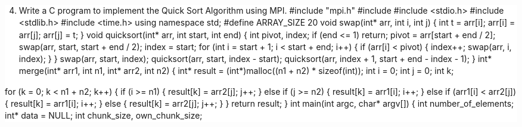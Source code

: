 4. Write a C program to implement the Quick Sort Algorithm  using MPI.
#include "mpi.h" 
#include <iostream> 
#include <stdio.h> 
#include <stdlib.h> 
#include <time.h> 
using namespace std; 
#define ARRAY_SIZE 20 
void swap(int* arr, int i, int j) 
{ 
int t = arr[i]; 
arr[i] = arr[j]; 
arr[j] = t; 
} 
void quicksort(int* arr, int start, int end) 
{ 
int pivot, index; 
if (end <= 1) 
return; 
pivot = arr[start + end / 2]; 
swap(arr, start, start + end / 2); 
index = start; 
for (int i = start + 1; i < start + end; i++) { 
if (arr[i] < pivot) { 
index++; 
swap(arr, i, index); 
} 
} 
swap(arr, start, index); 
quicksort(arr, start, index - start); 
quicksort(arr, index + 1, start + end - index - 1); 
} 
int* merge(int* arr1, int n1, int* arr2, int n2) 
{ 
int* result = (int*)malloc((n1 + n2) * sizeof(int)); 
int i = 0; 
int j = 0; 
int k;
 
for (k = 0; k < n1 + n2; k++) { 
if (i >= n1) { 
result[k] = arr2[j]; 
j++; 
} 
else if (j >= n2) { 
result[k] = arr1[i]; 
i++; 
} 
else if (arr1[i] < arr2[j]) { 
result[k] = arr1[i]; 
i++; 
} 
else { 
result[k] = arr2[j]; 
j++; 
} 
} 
return result; 
} 
int main(int argc, char* argv[]) 
{ 
int number_of_elements; 
int* data = NULL; 
int chunk_size, own_chunk_size; 